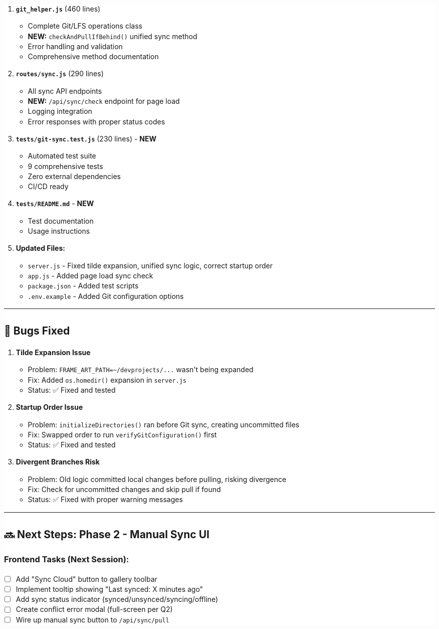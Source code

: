 1. **`git_helper.js`** (460 lines)
   - Complete Git/LFS operations class
   - **NEW:** `checkAndPullIfBehind()` unified sync method
   - Error handling and validation
   - Comprehensive method documentation

2. **`routes/sync.js`** (290 lines)
   - All sync API endpoints
   - **NEW:** `/api/sync/check` endpoint for page load
   - Logging integration
   - Error responses with proper status codes

3. **`tests/git-sync.test.js`** (230 lines) - **NEW**
   - Automated test suite
   - 9 comprehensive tests
   - Zero external dependencies
   - CI/CD ready

4. **`tests/README.md`** - **NEW**
   - Test documentation
   - Usage instructions

5. **Updated Files:**
   - `server.js` - Fixed tilde expansion, unified sync logic, correct startup order
   - `app.js` - Added page load sync check
   - `package.json` - Added test scripts
   - `.env.example` - Added Git configuration options

---

## 🐛 Bugs Fixed

1. **Tilde Expansion Issue**
   - Problem: `FRAME_ART_PATH=~/devprojects/...` wasn't being expanded
   - Fix: Added `os.homedir()` expansion in `server.js`
   - Status: ✅ Fixed and tested

2. **Startup Order Issue**
   - Problem: `initializeDirectories()` ran before Git sync, creating uncommitted files
   - Fix: Swapped order to run `verifyGitConfiguration()` first
   - Status: ✅ Fixed and tested

3. **Divergent Branches Risk**
   - Problem: Old logic committed local changes before pulling, risking divergence
   - Fix: Check for uncommitted changes and skip pull if found
   - Status: ✅ Fixed with proper warning messages

---

## 🔜 Next Steps: Phase 2 - Manual Sync UI

### Frontend Tasks (Next Session):
- [ ] Add "Sync Cloud" button to gallery toolbar
- [ ] Implement tooltip showing "Last synced: X minutes ago"
- [ ] Add sync status indicator (synced/unsynced/syncing/offline)
- [ ] Create conflict error modal (full-screen per Q2)
- [ ] Wire up manual sync button to `/api/sync/pull`

